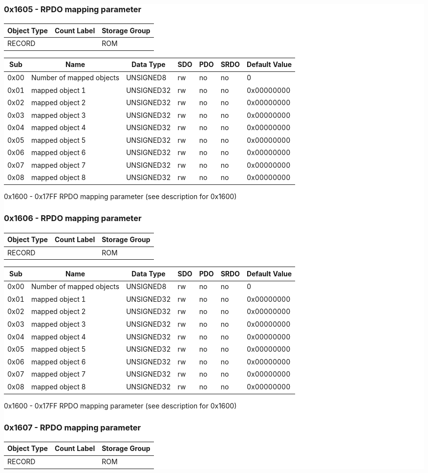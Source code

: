 ### 0x1605 - RPDO mapping parameter
| Object Type | Count Label    | Storage Group  |
| ----------- | -------------- | -------------- |
| RECORD      |                | ROM            |

| Sub  | Name                  | Data Type  | SDO | PDO | SRDO | Default Value |
| ---- | --------------------- | ---------- | --- | --- | ---- | ------------- |
| 0x00 | Number of mapped objects| UNSIGNED8  | rw  | no  | no   | 0             |
| 0x01 | mapped object 1       | UNSIGNED32 | rw  | no  | no   | 0x00000000    |
| 0x02 | mapped object 2       | UNSIGNED32 | rw  | no  | no   | 0x00000000    |
| 0x03 | mapped object 3       | UNSIGNED32 | rw  | no  | no   | 0x00000000    |
| 0x04 | mapped object 4       | UNSIGNED32 | rw  | no  | no   | 0x00000000    |
| 0x05 | mapped object 5       | UNSIGNED32 | rw  | no  | no   | 0x00000000    |
| 0x06 | mapped object 6       | UNSIGNED32 | rw  | no  | no   | 0x00000000    |
| 0x07 | mapped object 7       | UNSIGNED32 | rw  | no  | no   | 0x00000000    |
| 0x08 | mapped object 8       | UNSIGNED32 | rw  | no  | no   | 0x00000000    |

0x1600 - 0x17FF RPDO mapping parameter (see description for 0x1600)

### 0x1606 - RPDO mapping parameter
| Object Type | Count Label    | Storage Group  |
| ----------- | -------------- | -------------- |
| RECORD      |                | ROM            |

| Sub  | Name                  | Data Type  | SDO | PDO | SRDO | Default Value |
| ---- | --------------------- | ---------- | --- | --- | ---- | ------------- |
| 0x00 | Number of mapped objects| UNSIGNED8  | rw  | no  | no   | 0             |
| 0x01 | mapped object 1       | UNSIGNED32 | rw  | no  | no   | 0x00000000    |
| 0x02 | mapped object 2       | UNSIGNED32 | rw  | no  | no   | 0x00000000    |
| 0x03 | mapped object 3       | UNSIGNED32 | rw  | no  | no   | 0x00000000    |
| 0x04 | mapped object 4       | UNSIGNED32 | rw  | no  | no   | 0x00000000    |
| 0x05 | mapped object 5       | UNSIGNED32 | rw  | no  | no   | 0x00000000    |
| 0x06 | mapped object 6       | UNSIGNED32 | rw  | no  | no   | 0x00000000    |
| 0x07 | mapped object 7       | UNSIGNED32 | rw  | no  | no   | 0x00000000    |
| 0x08 | mapped object 8       | UNSIGNED32 | rw  | no  | no   | 0x00000000    |

0x1600 - 0x17FF RPDO mapping parameter (see description for 0x1600)

### 0x1607 - RPDO mapping parameter
| Object Type | Count Label    | Storage Group  |
| ----------- | -------------- | -------------- |
| RECORD      |                | ROM            |
